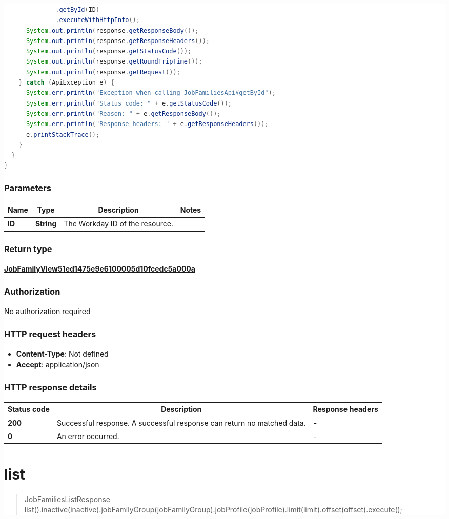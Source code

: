 ```java
              .getById(ID)
              .executeWithHttpInfo();
      System.out.println(response.getResponseBody());
      System.out.println(response.getResponseHeaders());
      System.out.println(response.getStatusCode());
      System.out.println(response.getRoundTripTime());
      System.out.println(response.getRequest());
    } catch (ApiException e) {
      System.err.println("Exception when calling JobFamiliesApi#getById");
      System.err.println("Status code: " + e.getStatusCode());
      System.err.println("Reason: " + e.getResponseBody());
      System.err.println("Response headers: " + e.getResponseHeaders());
      e.printStackTrace();
    }
  }
}

```

### Parameters

| Name | Type | Description  | Notes |
|------------- | ------------- | ------------- | -------------|
| **ID** | **String**| The Workday ID of the resource. | |

### Return type

[**JobFamilyView51ed1475e9e6100005d10fcedc5a000a**](JobFamilyView51ed1475e9e6100005d10fcedc5a000a.md)

### Authorization

No authorization required

### HTTP request headers

 - **Content-Type**: Not defined
 - **Accept**: application/json

### HTTP response details
| Status code | Description | Response headers |
|-------------|-------------|------------------|
| **200** | Successful response. A successful response can return no matched data. |  -  |
| **0** | An error occurred. |  -  |

<a name="list"></a>
# **list**
> JobFamiliesListResponse list().inactive(inactive).jobFamilyGroup(jobFamilyGroup).jobProfile(jobProfile).limit(limit).offset(offset).execute();
